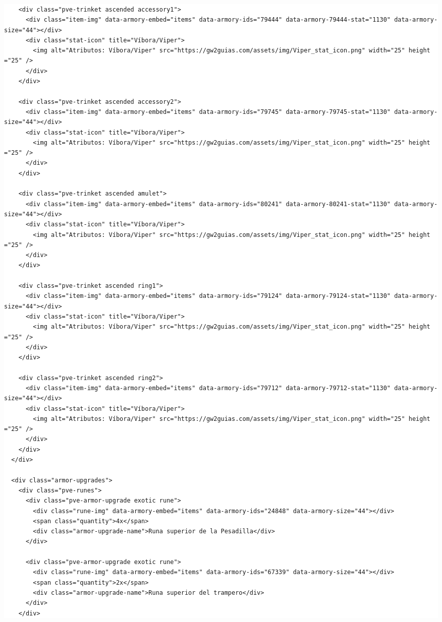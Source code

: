         <div class="pve-trinket ascended accessory1">
          <div class="item-img" data-armory-embed="items" data-armory-ids="79444" data-armory-79444-stat="1130" data-armory-size="44"></div>
          <div class="stat-icon" title="Víbora/Viper">
            <img alt="Atributos: Víbora/Viper" src="https://gw2guias.com/assets/img/Viper_stat_icon.png" width="25" height="25" />
          </div>
        </div>
        
        <div class="pve-trinket ascended accessory2">
          <div class="item-img" data-armory-embed="items" data-armory-ids="79745" data-armory-79745-stat="1130" data-armory-size="44"></div>
          <div class="stat-icon" title="Víbora/Viper">
            <img alt="Atributos: Víbora/Viper" src="https://gw2guias.com/assets/img/Viper_stat_icon.png" width="25" height="25" />
          </div>
        </div>
        
        <div class="pve-trinket ascended amulet">
          <div class="item-img" data-armory-embed="items" data-armory-ids="80241" data-armory-80241-stat="1130" data-armory-size="44"></div>
          <div class="stat-icon" title="Víbora/Viper">
            <img alt="Atributos: Víbora/Viper" src="https://gw2guias.com/assets/img/Viper_stat_icon.png" width="25" height="25" />
          </div>
        </div>
        
        <div class="pve-trinket ascended ring1">
          <div class="item-img" data-armory-embed="items" data-armory-ids="79124" data-armory-79124-stat="1130" data-armory-size="44"></div>
          <div class="stat-icon" title="Víbora/Viper">
            <img alt="Atributos: Víbora/Viper" src="https://gw2guias.com/assets/img/Viper_stat_icon.png" width="25" height="25" />
          </div>
        </div>
        
        <div class="pve-trinket ascended ring2">
          <div class="item-img" data-armory-embed="items" data-armory-ids="79712" data-armory-79712-stat="1130" data-armory-size="44"></div>
          <div class="stat-icon" title="Víbora/Viper">
            <img alt="Atributos: Víbora/Viper" src="https://gw2guias.com/assets/img/Viper_stat_icon.png" width="25" height="25" />
          </div>
        </div>        
      </div>
      
      <div class="armor-upgrades">
        <div class="pve-runes">
          <div class="pve-armor-upgrade exotic rune">
            <div class="rune-img" data-armory-embed="items" data-armory-ids="24848" data-armory-size="44"></div>
            <span class="quantity">4x</span>
            <div class="armor-upgrade-name">Runa superior de la Pesadilla</div>
          </div>
          
          <div class="pve-armor-upgrade exotic rune">
            <div class="rune-img" data-armory-embed="items" data-armory-ids="67339" data-armory-size="44"></div>
            <span class="quantity">2x</span>
            <div class="armor-upgrade-name">Runa superior del trampero</div>
          </div>
        </div>
        
